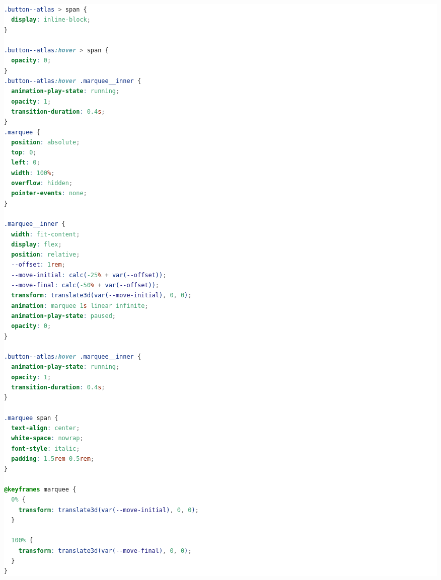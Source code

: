 ```css
.button--atlas > span {
  display: inline-block;
}

.button--atlas:hover > span {
  opacity: 0;
}
.button--atlas:hover .marquee__inner {
  animation-play-state: running;
  opacity: 1;
  transition-duration: 0.4s;
}
.marquee {
  position: absolute;
  top: 0;
  left: 0;
  width: 100%;
  overflow: hidden;
  pointer-events: none;
}

.marquee__inner {
  width: fit-content;
  display: flex;
  position: relative;
  --offset: 1rem;
  --move-initial: calc(-25% + var(--offset));
  --move-final: calc(-50% + var(--offset));
  transform: translate3d(var(--move-initial), 0, 0);
  animation: marquee 1s linear infinite;
  animation-play-state: paused;
  opacity: 0;
}

.button--atlas:hover .marquee__inner {
  animation-play-state: running;
  opacity: 1;
  transition-duration: 0.4s;
}

.marquee span {
  text-align: center;
  white-space: nowrap;
  font-style: italic;
  padding: 1.5rem 0.5rem;
}

@keyframes marquee {
  0% {
    transform: translate3d(var(--move-initial), 0, 0);
  }

  100% {
    transform: translate3d(var(--move-final), 0, 0);
  }
}
```
